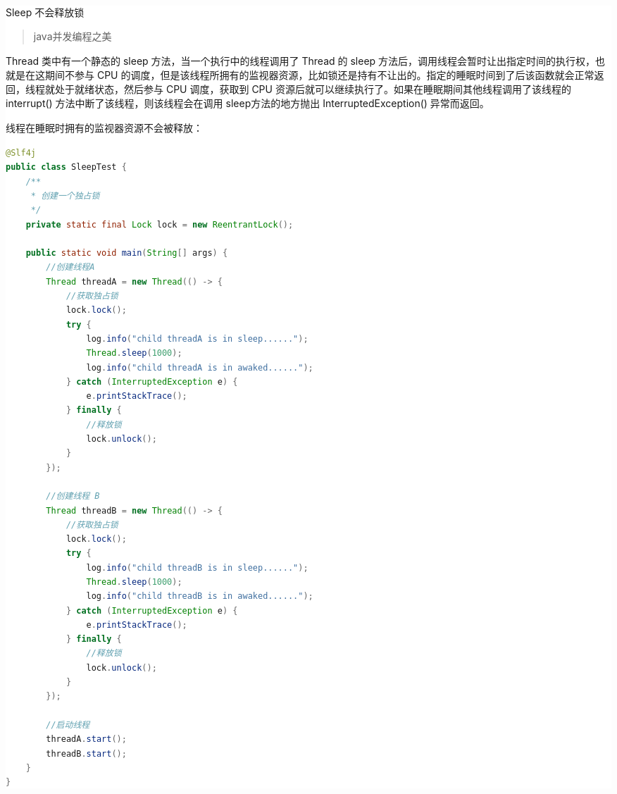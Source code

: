 Sleep 不会释放锁

> java并发编程之美

Thread 类中有一个静态的 sleep 方法，当一个执行中的线程调用了 Thread 的 sleep 方法后，调用线程会暂时让出指定时间的执行权，也就是在这期间不参与 CPU 的调度，但是该线程所拥有的监视器资源，比如锁还是持有不让出的。指定的睡眠时间到了后该函数就会正常返回，线程就处于就绪状态，然后参与 CPU 调度，获取到 CPU 资源后就可以继续执行了。如果在睡眠期间其他线程调用了该线程的 interrupt() 方法中断了该线程，则该线程会在调用 sleep方法的地方抛出 InterruptedException() 异常而返回。

线程在睡眠时拥有的监视器资源不会被释放：

```java
@Slf4j
public class SleepTest {
    /**
     * 创建一个独占锁
     */
    private static final Lock lock = new ReentrantLock();

    public static void main(String[] args) {
        //创建线程A
        Thread threadA = new Thread(() -> {
            //获取独占锁
            lock.lock();
            try {
                log.info("child threadA is in sleep......");
                Thread.sleep(1000);
                log.info("child threadA is in awaked......");
            } catch (InterruptedException e) {
                e.printStackTrace();
            } finally {
                //释放锁
                lock.unlock();
            }
        });

        //创建线程 B
        Thread threadB = new Thread(() -> {
            //获取独占锁
            lock.lock();
            try {
                log.info("child threadB is in sleep......");
                Thread.sleep(1000);
                log.info("child threadB is in awaked......");
            } catch (InterruptedException e) {
                e.printStackTrace();
            } finally {
                //释放锁
                lock.unlock();
            }
        });

        //启动线程
        threadA.start();
        threadB.start();
    }
}
```
